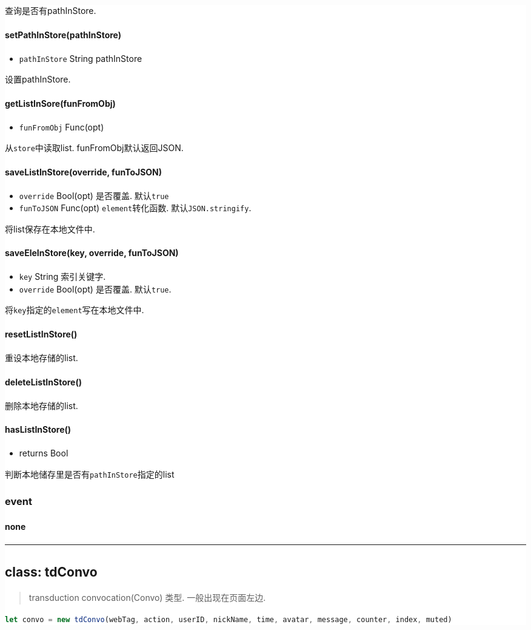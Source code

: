 查询是否有pathInStore.

#### setPathInStore(pathInStore)

- `pathInStore` String pathInStore

设置pathInStore.

#### getListInSore(funFromObj)

- `funFromObj` Func(opt)

从`store`中读取list. funFromObj默认返回JSON.

#### saveListInStore(override, funToJSON)

- `override` Bool(opt) 是否覆盖. 默认`true`
- `funToJSON` Func(opt) `element`转化函数. 默认`JSON.stringify`.

将list保存在本地文件中.

#### saveEleInStore(key, override, funToJSON)

- `key` String  索引关键字. 
- `override` Bool(opt) 是否覆盖. 默认`true`.

将`key`指定的`element`写在本地文件中.

#### resetListInStore()

重设本地存储的list.

#### deleteListInStore()

删除本地存储的list.

#### hasListInStore()

- returns Bool 

判断本地储存里是否有`pathInStore`指定的list

### event

#### none


---

## class: tdConvo

> transduction convocation(Convo) 类型. 一般出现在页面左边.

``` javascript
let convo = new tdConvo(webTag, action, userID, nickName, time, avatar, message, counter, index, muted)
```
